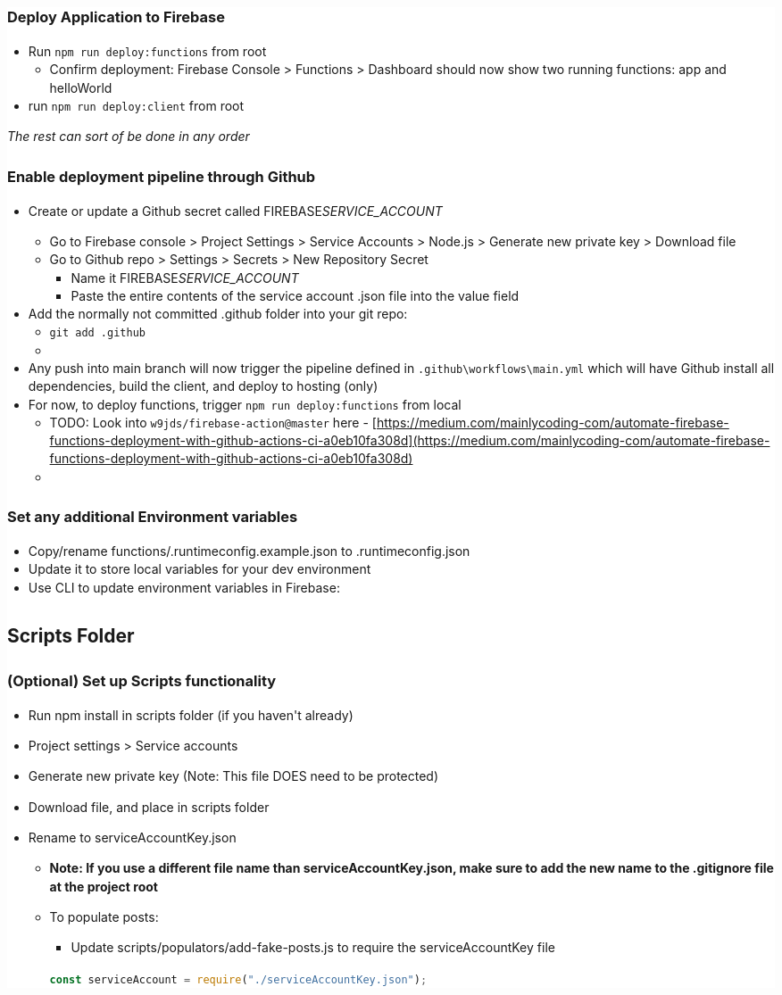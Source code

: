 ### Deploy Application to Firebase

- Run `npm run deploy:functions` from root
  - Confirm deployment: Firebase Console > Functions > Dashboard should now show two running functions: app and helloWorld
- run `npm run deploy:client` from root

_The rest can sort of be done in any order_

### Enable deployment pipeline through Github

- Create or update a Github secret called FIREBASE*SERVICE_ACCOUNT*<APPNAME>
  - Go to Firebase console > Project Settings > Service Accounts > Node.js > Generate new private key > Download file
  - Go to Github repo > Settings > Secrets > New Repository Secret
    - Name it FIREBASE*SERVICE_ACCOUNT*<APPNAME>
    - Paste the entire contents of the service account .json file into the value field
- Add the normally not committed .github folder into your git repo:
  - `git add .github`
  -
- Any push into main branch will now trigger the pipeline defined in `.github\workflows\main.yml` which will have Github install all dependencies, build the client, and deploy to hosting (only)
- For now, to deploy functions, trigger `npm run deploy:functions` from local
  - TODO: Look into `w9jds/firebase-action@master` here - [https://medium.com/mainlycoding-com/automate-firebase-functions-deployment-with-github-actions-ci-a0eb10fa308d](https://medium.com/mainlycoding-com/automate-firebase-functions-deployment-with-github-actions-ci-a0eb10fa308d)
  -

### Set any additional Environment variables

- Copy/rename functions/.runtimeconfig.example.json to .runtimeconfig.json
- Update it to store local variables for your dev environment
- Use CLI to update environment variables in Firebase:

## Scripts Folder

### (Optional) Set up Scripts functionality

- Run npm install in scripts folder (if you haven't already)
- Project settings > Service accounts
- Generate new private key (Note: This file DOES need to be protected)
- Download file, and place in scripts folder
- Rename to serviceAccountKey.json

  - **Note: If you use a different file name than serviceAccountKey.json, make sure to add the new name to the .gitignore file at the project root**
  - To populate posts:

    - Update scripts/populators/add-fake-posts.js to require the serviceAccountKey file

    ```jsx
    const serviceAccount = require("./serviceAccountKey.json");
    ```
